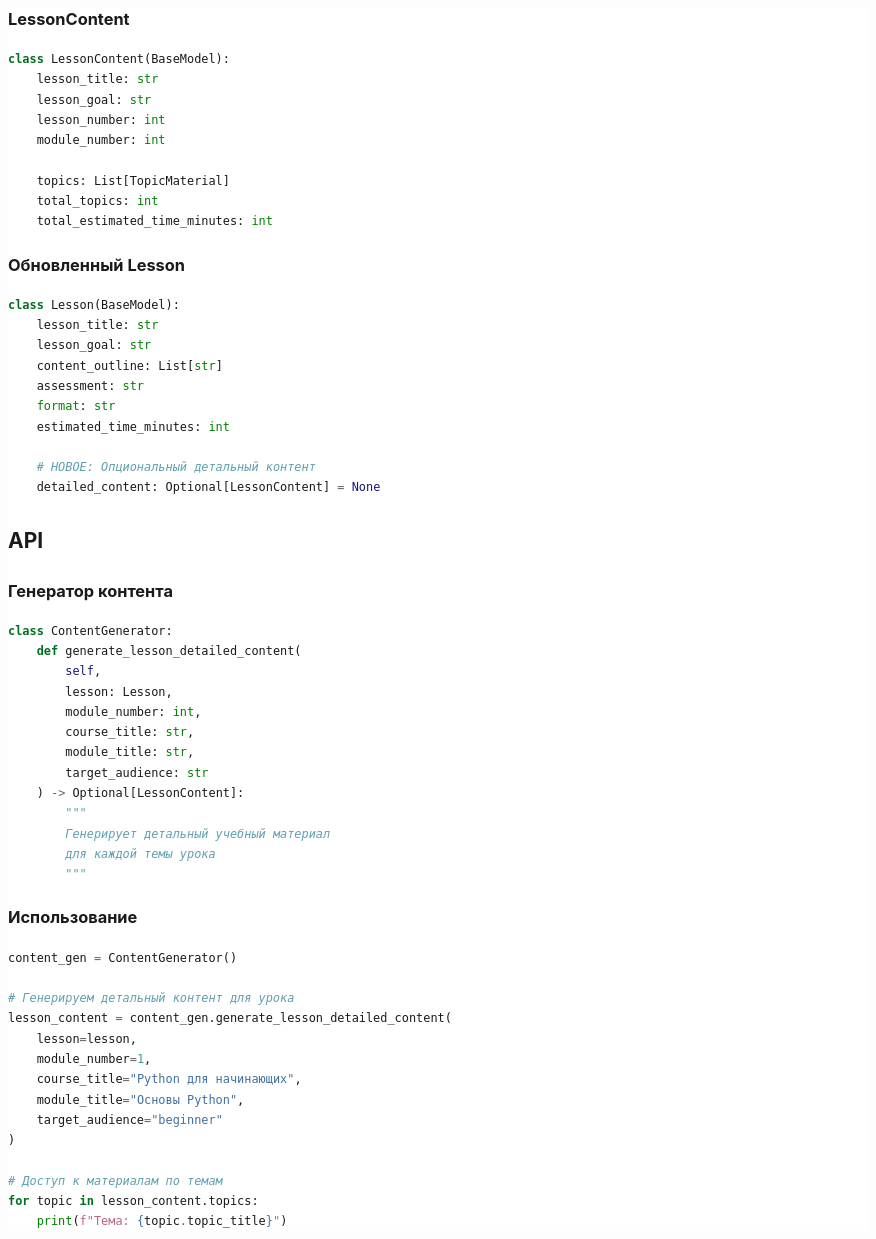 ### LessonContent
```python
class LessonContent(BaseModel):
    lesson_title: str
    lesson_goal: str
    lesson_number: int
    module_number: int
    
    topics: List[TopicMaterial]
    total_topics: int
    total_estimated_time_minutes: int
```

### Обновленный Lesson
```python
class Lesson(BaseModel):
    lesson_title: str
    lesson_goal: str
    content_outline: List[str]
    assessment: str
    format: str
    estimated_time_minutes: int
    
    # НОВОЕ: Опциональный детальный контент
    detailed_content: Optional[LessonContent] = None
```

## API

### Генератор контента

```python
class ContentGenerator:
    def generate_lesson_detailed_content(
        self, 
        lesson: Lesson,
        module_number: int,
        course_title: str,
        module_title: str,
        target_audience: str
    ) -> Optional[LessonContent]:
        """
        Генерирует детальный учебный материал 
        для каждой темы урока
        """
```

### Использование

```python
content_gen = ContentGenerator()

# Генерируем детальный контент для урока
lesson_content = content_gen.generate_lesson_detailed_content(
    lesson=lesson,
    module_number=1,
    course_title="Python для начинающих",
    module_title="Основы Python",
    target_audience="beginner"
)

# Доступ к материалам по темам
for topic in lesson_content.topics:
    print(f"Тема: {topic.topic_title}")
```